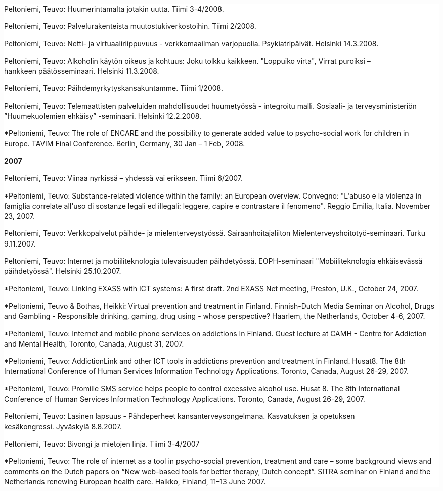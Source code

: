 Peltoniemi, Teuvo: Huumerintamalta jotakin uutta. Tiimi 3-4/2008.

Peltoniemi, Teuvo: Palvelurakenteista muutostukiverkostoihin. Tiimi 2/2008.

Peltoniemi, Teuvo: Netti- ja virtuaaliriippuvuus - verkkomaailman varjopuolia. Psykiatripäivät. Helsinki 14.3.2008.

Peltoniemi, Teuvo: Alkoholin käytön oikeus ja kohtuus: Joku tolkku kaikkeen. "Loppuiko virta", Virrat puroiksi –hankkeen päätösseminaari. Helsinki 11.3.2008.

Peltoniemi, Teuvo: Päihdemyrkytyskansakuntamme. Tiimi 1/2008.

Peltoniemi, Teuvo: Telemaattisten palveluiden mahdollisuudet huumetyössä - integroitu malli. Sosiaali- ja terveysministeriön ”Huumekuolemien ehkäisy” -seminaari. Helsinki 12.2.2008.

\*Peltoniemi, Teuvo: The role of ENCARE and the possibility to generate added value to psycho-social work for children in Europe. TAVIM Final Conference. Berlin, Germany, 30 Jan – 1 Feb, 2008.

**2007**

Peltoniemi, Teuvo: Viinaa nyrkissä – yhdessä vai erikseen. Tiimi 6/2007.

\*Peltoniemi, Teuvo: Substance-related violence within the family: an European overview. Convegno: "L'abuso e la violenza in famiglia correlate all'uso di sostanze legali ed illegali: leggere, capire e contrastare il fenomeno". Reggio Emilia, Italia. November 23, 2007.

Peltoniemi, Teuvo: Verkkopalvelut päihde- ja mielenterveystyössä. Sairaanhoitajaliiton Mielenterveyshoitotyö-seminaari. Turku 9.11.2007.

Peltoniemi, Teuvo: Internet ja mobiiliteknologia tulevaisuuden päihdetyössä. EOPH-seminaari "Mobiiliteknologia ehkäisevässä päihdetyössä". Helsinki 25.10.2007.

\*Peltoniemi, Teuvo: Linking EXASS with ICT systems: A first draft. 2nd EXASS Net meeting, Preston, U.K., October 24, 2007.

\*Peltoniemi, Teuvo & Bothas, Heikki: Virtual prevention and treatment in Finland. Finnish-Dutch Media Seminar on Alcohol, Drugs and Gambling - Responsible drinking, gaming, drug using - whose perspective? Haarlem, the Netherlands, October 4-6, 2007.

\*Peltoniemi, Teuvo: Internet and mobile phone services on addictions In Finland. Guest lecture at CAMH - Centre for Addiction and Mental Health, Toronto, Canada, August 31, 2007.

\*Peltoniemi, Teuvo: AddictionLink and other ICT tools in addictions prevention and treatment in Finland. Husat8. The 8th International Conference of Human Services Information Technology Applications. Toronto, Canada, August 26-29, 2007.

\*Peltoniemi, Teuvo: Promille SMS service helps people to control excessive alcohol use. Husat 8. The 8th International Conference of Human Services Information Technology Applications. Toronto, Canada, August 26-29, 2007.

Peltoniemi, Teuvo: Lasinen lapsuus - Pähdeperheet kansanterveysongelmana. Kasvatuksen ja opetuksen kesäkongressi. Jyväskylä 8.8.2007.

Peltoniemi, Teuvo: Bivongi ja mietojen linja. Tiimi 3-4/2007

\*Peltoniemi, Teuvo: The role of internet as a tool in psycho-social prevention, treatment and care – some background views and comments on the Dutch papers on “New web-based tools for better therapy, Dutch concept”. SITRA seminar on Finland and the Netherlands renewing European health care. Haikko, Finland, 11–13 June 2007.
